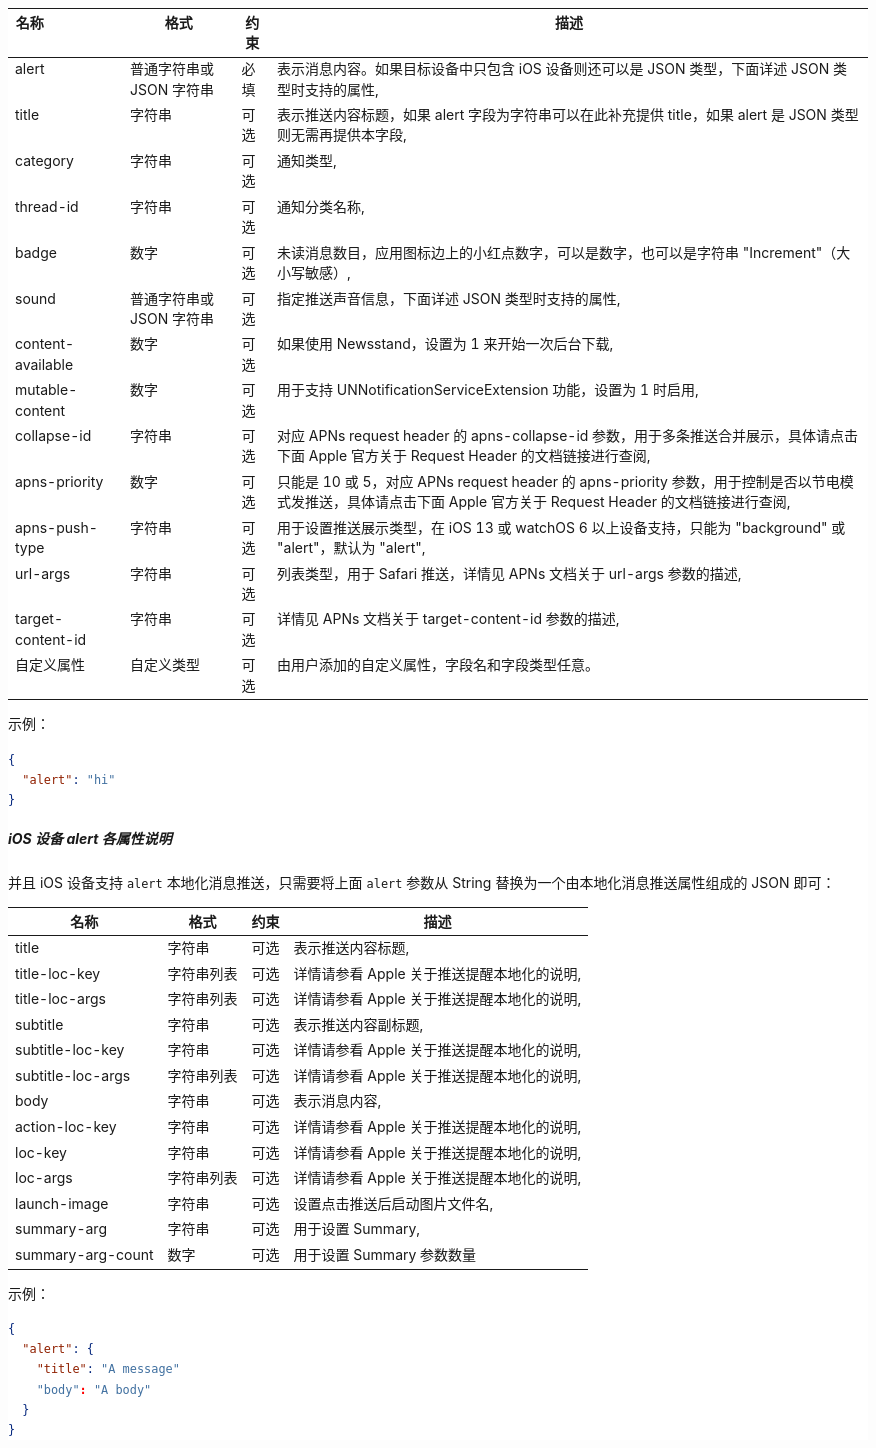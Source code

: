 名称&nbsp; &nbsp; &nbsp; &nbsp; &nbsp; &nbsp; &nbsp; &nbsp; &nbsp; &nbsp; &nbsp; &nbsp; &nbsp; &nbsp; &nbsp;&nbsp; &nbsp; &nbsp; &nbsp; &nbsp; &nbsp;|格式|约束|描述
---|---|---|---
alert|普通字符串或 JSON 字符串|必填|表示消息内容。如果目标设备中只包含 iOS 设备则还可以是 JSON 类型，下面详述 JSON 类型时支持的属性,
title|字符串|可选|表示推送内容标题，如果 alert 字段为字符串可以在此补充提供 title，如果 alert 是 JSON 类型则无需再提供本字段,
category|字符串|可选|通知类型,
thread-id|字符串|可选|通知分类名称,
badge|数字|可选|未读消息数目，应用图标边上的小红点数字，可以是数字，也可以是字符串 "Increment"（大小写敏感）,
sound|普通字符串或 JSON 字符串|可选|指定推送声音信息，下面详述 JSON 类型时支持的属性,
content-available|数字|可选|如果使用 Newsstand，设置为 1 来开始一次后台下载,
mutable-content|数字|可选|用于支持 UNNotificationServiceExtension 功能，设置为 1 时启用,
collapse-id|字符串|可选|对应 APNs request header 的 apns-collapse-id 参数，用于多条推送合并展示，具体请点击下面 Apple 官方关于 Request Header 的文档链接进行查阅,
apns-priority|数字|可选|只能是 10 或 5，对应 APNs request header 的 apns-priority 参数，用于控制是否以节电模式发推送，具体请点击下面 Apple 官方关于 Request Header 的文档链接进行查阅,
apns-push-type|字符串|可选|用于设置推送展示类型，在 iOS 13 或 watchOS 6 以上设备支持，只能为 "background" 或 "alert"，默认为 "alert",
url-args|字符串|可选|列表类型，用于 Safari 推送，详情见 APNs 文档关于 url-args 参数的描述,
target-content-id|字符串|可选|详情见 APNs 文档关于 target-content-id 参数的描述,
自定义属性|自定义类型|可选|由用户添加的自定义属性，字段名和字段类型任意。

示例：

```json
{
  "alert": "hi"
}
```

##### iOS 设备 alert 各属性说明

并且 iOS 设备支持 `alert` 本地化消息推送，只需要将上面 `alert` 参数从 String 替换为一个由本地化消息推送属性组成的 JSON 即可：

名称|格式|约束|描述
---|---|---| ---
title|字符串|可选|表示推送内容标题,
title-loc-key|字符串列表|可选|详情请参看 Apple 关于推送提醒本地化的说明,
title-loc-args|字符串列表|可选|详情请参看 Apple 关于推送提醒本地化的说明,
subtitle|字符串|可选|表示推送内容副标题,
subtitle-loc-key|字符串|可选|详情请参看 Apple 关于推送提醒本地化的说明,
subtitle-loc-args|字符串列表|可选|详情请参看 Apple 关于推送提醒本地化的说明,
body|字符串|可选|表示消息内容,
action-loc-key|字符串|可选|详情请参看 Apple 关于推送提醒本地化的说明,
loc-key|字符串|可选|详情请参看 Apple 关于推送提醒本地化的说明,
loc-args|字符串列表|可选|详情请参看 Apple 关于推送提醒本地化的说明,
launch-image|字符串|可选|设置点击推送后启动图片文件名,
summary-arg|字符串|可选|用于设置 Summary,
summary-arg-count|数字|可选|用于设置 Summary 参数数量

示例：

```json
{
  "alert": {
    "title": "A message"
    "body": "A body"
  }
}
```
